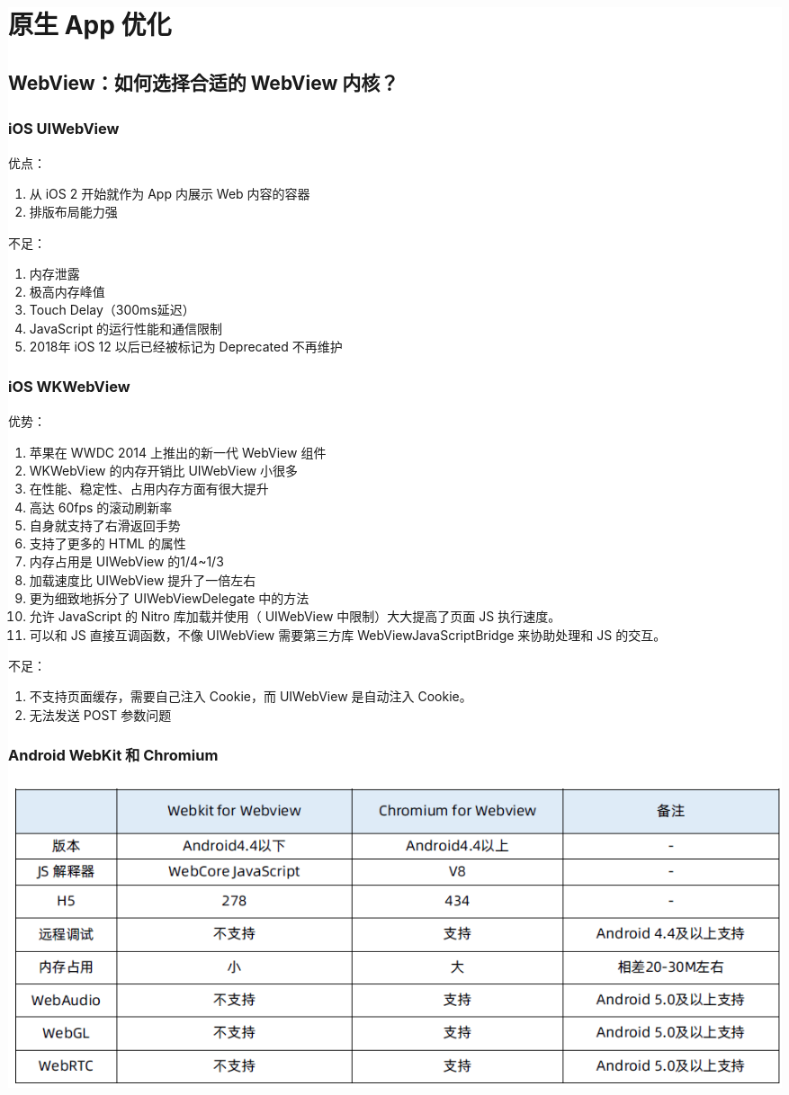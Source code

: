 # 原生 App 优化

## WebView：如何选择合适的 WebView 内核？

### iOS UIWebView

优点：
1. 从 iOS 2 开始就作为 App 内展示 Web 内容的容器
2. 排版布局能力强

不足：
1. 内存泄露
2. 极高内存峰值
3. Touch Delay（300ms延迟）
4. JavaScript 的运行性能和通信限制
5. 2018年 iOS 12 以后已经被标记为 Deprecated 不再维护

### iOS WKWebView

优势：
1. 苹果在 WWDC 2014 上推出的新一代 WebView 组件
2. WKWebView 的内存开销比 UIWebView 小很多
3. 在性能、稳定性、占用内存方面有很大提升
4. 高达 60fps 的滚动刷新率
5. 自身就支持了右滑返回手势
6. 支持了更多的 HTML 的属性
7. 内存占用是 UIWebView 的1/4~1/3
8. 加载速度比 UIWebView 提升了一倍左右
9. 更为细致地拆分了 UIWebViewDelegate 中的方法
10. 允许 JavaScript 的 Nitro 库加载并使用（ UIWebView 中限制）大大提高了页面 JS 执行速度。
11. 可以和 JS 直接互调函数，不像 UIWebView 需要第三方库 WebViewJavaScriptBridge 来协助处理和 JS 的交互。

不足：
1. 不支持页面缓存，需要自己注入 Cookie，而 UIWebView 是自动注入 Cookie。
2. 无法发送 POST 参数问题

### Android WebKit 和 Chromium

![android_182248.png](./img/android_182248.png)
